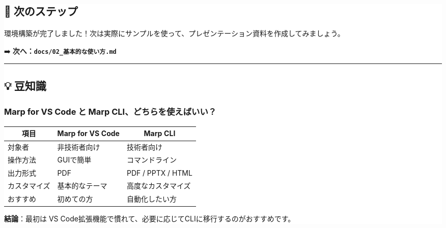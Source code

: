 ## 🎯 次のステップ

環境構築が完了しました！次は実際にサンプルを使って、プレゼンテーション資料を作成してみましょう。

➡️ **次へ：`docs/02_基本的な使い方.md`**

---

## 💡 豆知識

### Marp for VS Code と Marp CLI、どちらを使えばいい？

| 項目 | Marp for VS Code | Marp CLI |
|------|------------------|----------|
| 対象者 | 非技術者向け | 技術者向け |
| 操作方法 | GUIで簡単 | コマンドライン |
| 出力形式 | PDF | PDF / PPTX / HTML |
| カスタマイズ | 基本的なテーマ | 高度なカスタマイズ |
| おすすめ | 初めての方 | 自動化したい方 |

**結論**：最初は VS Code拡張機能で慣れて、必要に応じてCLIに移行するのがおすすめです。